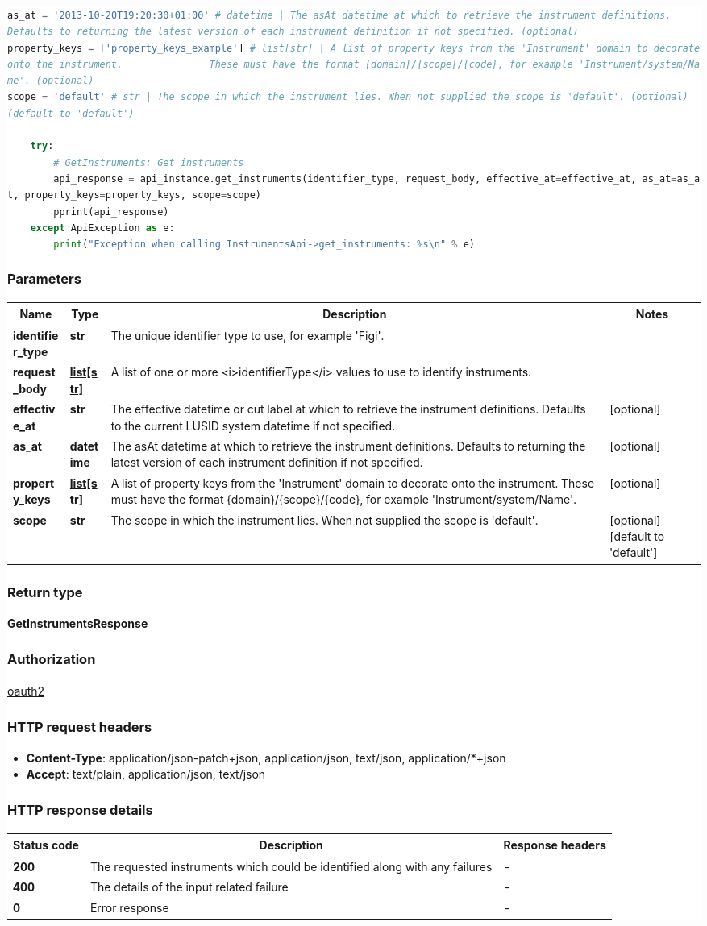 ```python
as_at = '2013-10-20T19:20:30+01:00' # datetime | The asAt datetime at which to retrieve the instrument definitions.               Defaults to returning the latest version of each instrument definition if not specified. (optional)
property_keys = ['property_keys_example'] # list[str] | A list of property keys from the 'Instrument' domain to decorate onto the instrument.               These must have the format {domain}/{scope}/{code}, for example 'Instrument/system/Name'. (optional)
scope = 'default' # str | The scope in which the instrument lies. When not supplied the scope is 'default'. (optional) (default to 'default')

    try:
        # GetInstruments: Get instruments
        api_response = api_instance.get_instruments(identifier_type, request_body, effective_at=effective_at, as_at=as_at, property_keys=property_keys, scope=scope)
        pprint(api_response)
    except ApiException as e:
        print("Exception when calling InstrumentsApi->get_instruments: %s\n" % e)
```

### Parameters

Name | Type | Description  | Notes
------------- | ------------- | ------------- | -------------
 **identifier_type** | **str**| The unique identifier type to use, for example &#39;Figi&#39;. | 
 **request_body** | [**list[str]**](str.md)| A list of one or more &lt;i&gt;identifierType&lt;/i&gt; values to use to identify instruments. | 
 **effective_at** | **str**| The effective datetime or cut label at which to retrieve the instrument definitions.               Defaults to the current LUSID system datetime if not specified. | [optional] 
 **as_at** | **datetime**| The asAt datetime at which to retrieve the instrument definitions.               Defaults to returning the latest version of each instrument definition if not specified. | [optional] 
 **property_keys** | [**list[str]**](str.md)| A list of property keys from the &#39;Instrument&#39; domain to decorate onto the instrument.               These must have the format {domain}/{scope}/{code}, for example &#39;Instrument/system/Name&#39;. | [optional] 
 **scope** | **str**| The scope in which the instrument lies. When not supplied the scope is &#39;default&#39;. | [optional] [default to &#39;default&#39;]

### Return type

[**GetInstrumentsResponse**](GetInstrumentsResponse.md)

### Authorization

[oauth2](../README.md#oauth2)

### HTTP request headers

 - **Content-Type**: application/json-patch+json, application/json, text/json, application/*+json
 - **Accept**: text/plain, application/json, text/json

### HTTP response details
| Status code | Description | Response headers |
|-------------|-------------|------------------|
**200** | The requested instruments which could be identified along with any failures |  -  |
**400** | The details of the input related failure |  -  |
**0** | Error response |  -  |
